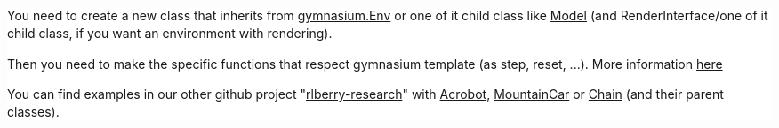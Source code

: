 You need to create a new class that inherits from [gymnasium.Env](https://gymnasium.farama.org/api/env/) or one of it child class like [Model](rlberry.envs.interface.Model) (and RenderInterface/one of it child class, if you want an environment with rendering).

Then you need to make the specific functions that respect gymnasium template (as step, reset, ...). More information [here](https://gymnasium.farama.org/tutorials/gymnasium_basics/environment_creation/)

You can find examples in our other github project "[rlberry-research](https://github.com/rlberry-py/rlberry-research)" with [Acrobot](https://github.com/rlberry-py/rlberry-research/blob/main/rlberry_research/envs/classic_control/acrobot.py), [MountainCar](https://github.com/rlberry-py/rlberry-research/blob/main/rlberry_research/envs/classic_control/mountain_car.py) or [Chain](https://github.com/rlberry-py/rlberry-research/blob/main/rlberry_research/envs/finite/chain.py) (and their parent classes).
